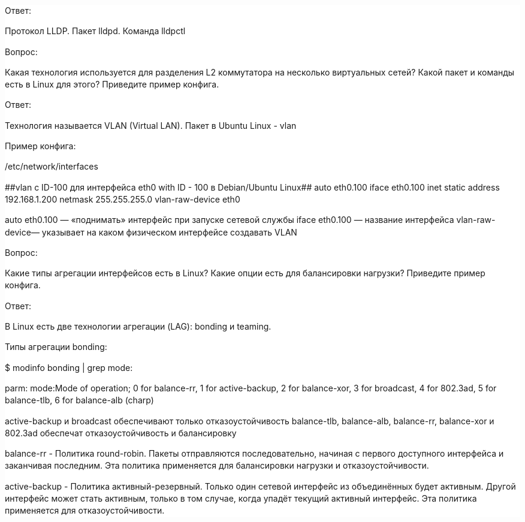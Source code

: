 Ответ:

Протокол LLDP.
Пакет lldpd.
Команда lldpctl



Вопрос:

Какая технология используется для разделения L2 коммутатора на несколько виртуальных сетей? Какой пакет и команды есть в Linux для этого? Приведите пример конфига.

Ответ:

Технология называется VLAN (Virtual LAN).
Пакет в Ubuntu Linux - vlan

Пример конфига:

/etc/network/interfaces

##vlan с ID-100 для интерфейса eth0 with ID - 100 в Debian/Ubuntu Linux##
auto eth0.100
iface eth0.100 inet static
address 192.168.1.200
netmask 255.255.255.0
vlan-raw-device eth0

auto eth0.100 — «поднимать» интерфейс при запуске сетевой службы
iface eth0.100 — название интерфейса
vlan-raw-device— указывает на каком физическом интерфейсе создавать VLAN



Вопрос:

Какие типы агрегации интерфейсов есть в Linux? Какие опции есть для балансировки нагрузки? Приведите пример конфига.

Ответ:

В Linux есть две технологии агрегации (LAG): bonding и teaming.

Типы агрегации bonding:

$ modinfo bonding | grep mode:

parm:           mode:Mode of operation; 0 for balance-rr, 1 for active-backup, 2 for balance-xor, 3 for broadcast, 4 for 802.3ad, 5 for balance-tlb, 6 for balance-alb (charp)

active-backup и broadcast обеспечивают только отказоустойчивость
balance-tlb, balance-alb, balance-rr, balance-xor и 802.3ad обеспечат отказоустойчивость и балансировку

balance-rr - Политика round-robin. Пакеты отправляются последовательно, начиная с первого доступного интерфейса и заканчивая последним.
Эта политика применяется для балансировки нагрузки и отказоустойчивости.

active-backup - Политика активный-резервный. Только один сетевой интерфейс из объединённых будет активным.
Другой интерфейс может стать активным, только в том случае, когда упадёт текущий активный интерфейс.
Эта политика применяется для отказоустойчивости.
